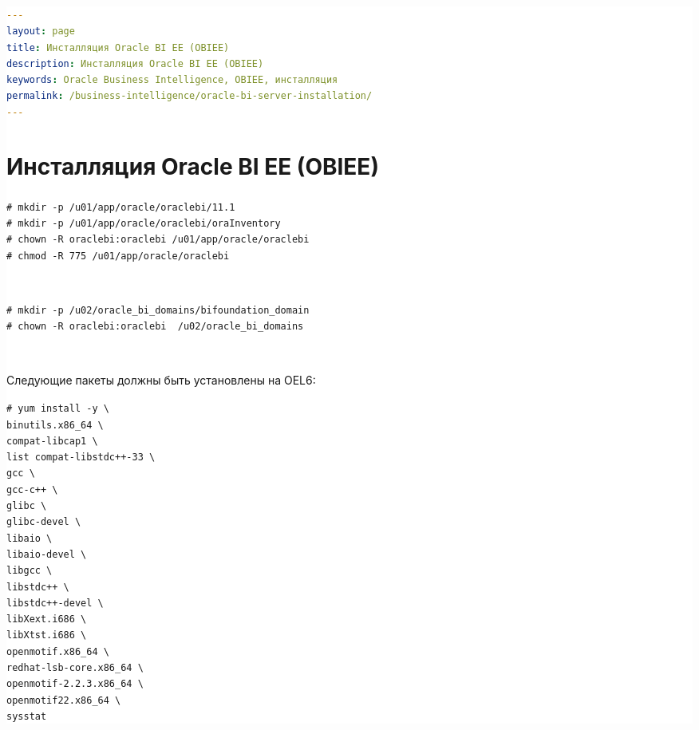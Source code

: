 ```yaml
---
layout: page
title: Инсталляция Oracle BI EE (OBIEE)
description: Инсталляция Oracle BI EE (OBIEE)
keywords: Oracle Business Intelligence, OBIEE, инсталляция
permalink: /business-intelligence/oracle-bi-server-installation/
---
```


# Инсталляция Oracle BI EE (OBIEE)

    # mkdir -p /u01/app/oracle/oraclebi/11.1
    # mkdir -p /u01/app/oracle/oraclebi/oraInventory
    # chown -R oraclebi:oraclebi /u01/app/oracle/oraclebi
    # chmod -R 775 /u01/app/oracle/oraclebi

<br/>

    # mkdir -p /u02/oracle_bi_domains/bifoundation_domain
    # chown -R oraclebi:oraclebi  /u02/oracle_bi_domains

<br/>

Следующие пакеты должны быть установлены на OEL6:

    # yum install -y \
    binutils.x86_64 \
    compat-libcap1 \
    list compat-libstdc++-33 \
    gcc \
    gcc-c++ \
    glibc \
    glibc-devel \
    libaio \
    libaio-devel \
    libgcc \
    libstdc++ \
    libstdc++-devel \
    libXext.i686 \
    libXtst.i686 \
    openmotif.x86_64 \
    redhat-lsb-core.x86_64 \
    openmotif-2.2.3.x86_64 \
    openmotif22.x86_64 \
    sysstat
